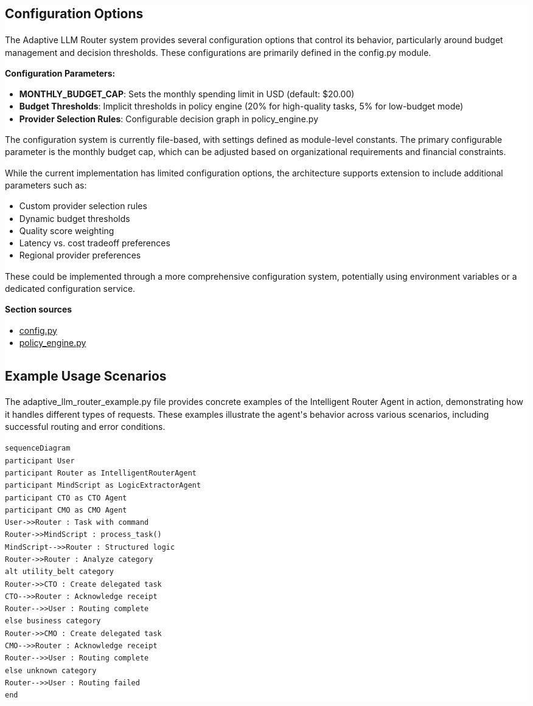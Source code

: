 ## Configuration Options

The Adaptive LLM Router system provides several configuration options that control its behavior, particularly around budget management and decision thresholds. These configurations are primarily defined in the config.py module.

**Configuration Parameters:**
- **MONTHLY_BUDGET_CAP**: Sets the monthly spending limit in USD (default: $20.00)
- **Budget Thresholds**: Implicit thresholds in policy engine (20% for high-quality tasks, 5% for low-budget mode)
- **Provider Selection Rules**: Configurable decision graph in policy_engine.py

The configuration system is currently file-based, with settings defined as module-level constants. The primary configurable parameter is the monthly budget cap, which can be adjusted based on organizational requirements and financial constraints.

While the current implementation has limited configuration options, the architecture supports extension to include additional parameters such as:
- Custom provider selection rules
- Dynamic budget thresholds
- Quality score weighting
- Latency vs. cost tradeoff preferences
- Regional provider preferences

These could be implemented through a more comprehensive configuration system, potentially using environment variables or a dedicated configuration service.

**Section sources**
- [config.py](file://371-os/src/minds371/adaptive_llm_router/config.py#L1-L7)
- [policy_engine.py](file://371-os/src/minds371/adaptive_llm_router/policy_engine.py#L1-L34)

## Example Usage Scenarios

The adaptive_llm_router_example.py file provides concrete examples of the Intelligent Router Agent in action, demonstrating how it handles different types of requests. These examples illustrate the agent's behavior across various scenarios, including successful routing and error conditions.

```mermaid
sequenceDiagram
participant User
participant Router as IntelligentRouterAgent
participant MindScript as LogicExtractorAgent
participant CTO as CTO Agent
participant CMO as CMO Agent
User->>Router : Task with command
Router->>MindScript : process_task()
MindScript-->>Router : Structured logic
Router->>Router : Analyze category
alt utility_belt category
Router->>CTO : Create delegated task
CTO-->>Router : Acknowledge receipt
Router-->>User : Routing complete
else business category
Router->>CMO : Create delegated task
CMO-->>Router : Acknowledge receipt
Router-->>User : Routing complete
else unknown category
Router-->>User : Routing failed
end
```
